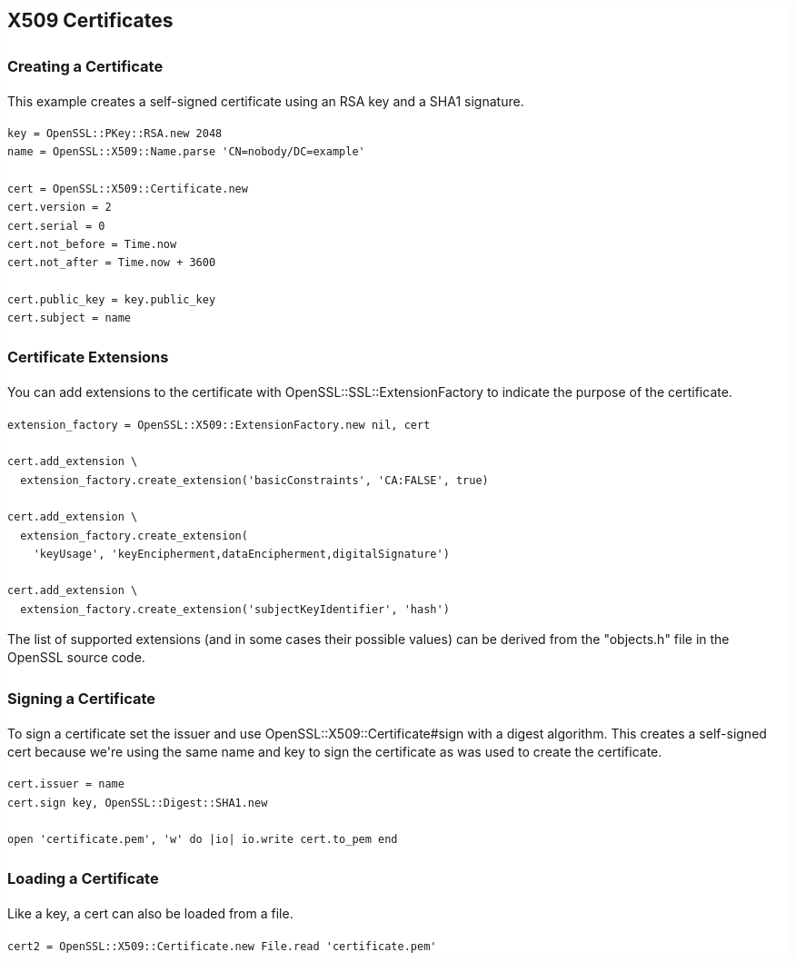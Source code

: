 ## X509 Certificates

### Creating a Certificate

This example creates a self-signed certificate using an RSA key and a SHA1
signature.

    key = OpenSSL::PKey::RSA.new 2048
    name = OpenSSL::X509::Name.parse 'CN=nobody/DC=example'

    cert = OpenSSL::X509::Certificate.new
    cert.version = 2
    cert.serial = 0
    cert.not_before = Time.now
    cert.not_after = Time.now + 3600

    cert.public_key = key.public_key
    cert.subject = name

### Certificate Extensions

You can add extensions to the certificate with OpenSSL::SSL::ExtensionFactory
to indicate the purpose of the certificate.

    extension_factory = OpenSSL::X509::ExtensionFactory.new nil, cert

    cert.add_extension \
      extension_factory.create_extension('basicConstraints', 'CA:FALSE', true)

    cert.add_extension \
      extension_factory.create_extension(
        'keyUsage', 'keyEncipherment,dataEncipherment,digitalSignature')

    cert.add_extension \
      extension_factory.create_extension('subjectKeyIdentifier', 'hash')

The list of supported extensions (and in some cases their possible values) can
be derived from the "objects.h" file in the OpenSSL source code.

### Signing a Certificate

To sign a certificate set the issuer and use OpenSSL::X509::Certificate#sign
with a digest algorithm.  This creates a self-signed cert because we're using
the same name and key to sign the certificate as was used to create the
certificate.

    cert.issuer = name
    cert.sign key, OpenSSL::Digest::SHA1.new

    open 'certificate.pem', 'w' do |io| io.write cert.to_pem end

### Loading a Certificate

Like a key, a cert can also be loaded from a file.

    cert2 = OpenSSL::X509::Certificate.new File.read 'certificate.pem'
